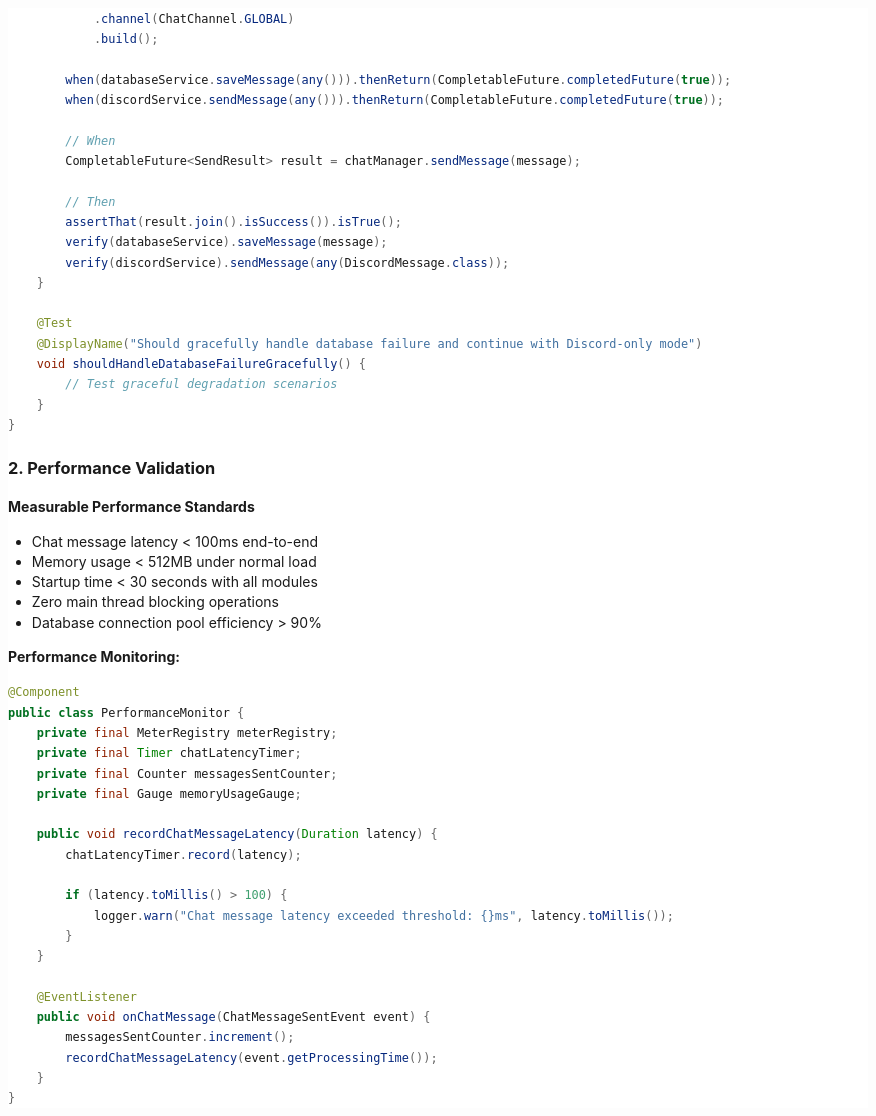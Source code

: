 ```java
            .channel(ChatChannel.GLOBAL)
            .build();
            
        when(databaseService.saveMessage(any())).thenReturn(CompletableFuture.completedFuture(true));
        when(discordService.sendMessage(any())).thenReturn(CompletableFuture.completedFuture(true));
        
        // When
        CompletableFuture<SendResult> result = chatManager.sendMessage(message);
        
        // Then
        assertThat(result.join().isSuccess()).isTrue();
        verify(databaseService).saveMessage(message);
        verify(discordService).sendMessage(any(DiscordMessage.class));
    }
    
    @Test
    @DisplayName("Should gracefully handle database failure and continue with Discord-only mode")
    void shouldHandleDatabaseFailureGracefully() {
        // Test graceful degradation scenarios
    }
}
```

### 2. Performance Validation
**Measurable Performance Standards**
- Chat message latency < 100ms end-to-end
- Memory usage < 512MB under normal load
- Startup time < 30 seconds with all modules
- Zero main thread blocking operations
- Database connection pool efficiency > 90%

**Performance Monitoring:**
```java
@Component
public class PerformanceMonitor {
    private final MeterRegistry meterRegistry;
    private final Timer chatLatencyTimer;
    private final Counter messagesSentCounter;
    private final Gauge memoryUsageGauge;
    
    public void recordChatMessageLatency(Duration latency) {
        chatLatencyTimer.record(latency);
        
        if (latency.toMillis() > 100) {
            logger.warn("Chat message latency exceeded threshold: {}ms", latency.toMillis());
        }
    }
    
    @EventListener
    public void onChatMessage(ChatMessageSentEvent event) {
        messagesSentCounter.increment();
        recordChatMessageLatency(event.getProcessingTime());
    }
}
```
